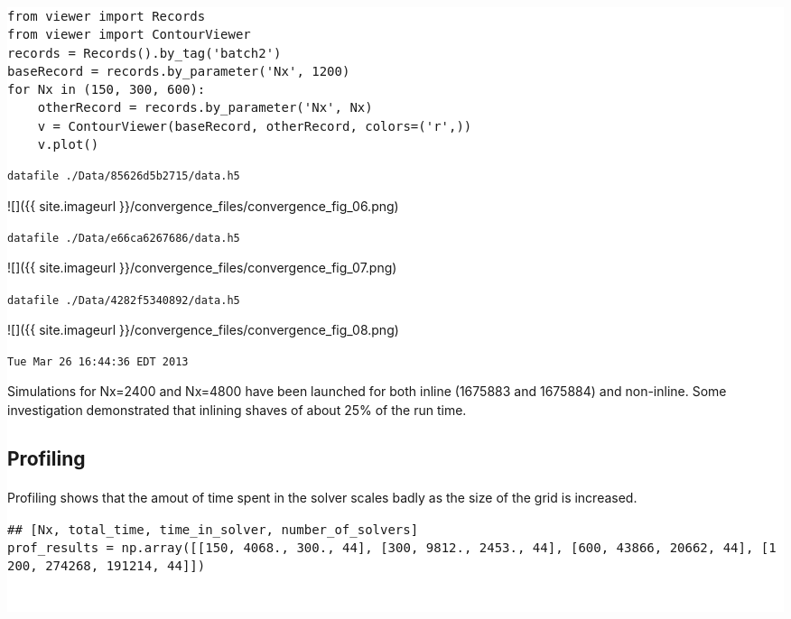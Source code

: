 
<div class="highlight"><pre><span class="kn">from</span> <span class="nn">viewer</span> <span class="kn">import</span> <span class="n">Records</span>
<span class="kn">from</span> <span class="nn">viewer</span> <span class="kn">import</span> <span class="n">ContourViewer</span>
<span class="n">records</span> <span class="o">=</span> <span class="n">Records</span><span class="p">()</span><span class="o">.</span><span class="n">by_tag</span><span class="p">(</span><span class="s">&#39;batch2&#39;</span><span class="p">)</span>
<span class="n">baseRecord</span> <span class="o">=</span> <span class="n">records</span><span class="o">.</span><span class="n">by_parameter</span><span class="p">(</span><span class="s">&#39;Nx&#39;</span><span class="p">,</span> <span class="mi">1200</span><span class="p">)</span>
<span class="k">for</span> <span class="n">Nx</span> <span class="ow">in</span> <span class="p">(</span><span class="mi">150</span><span class="p">,</span> <span class="mi">300</span><span class="p">,</span> <span class="mi">600</span><span class="p">):</span>
    <span class="n">otherRecord</span> <span class="o">=</span> <span class="n">records</span><span class="o">.</span><span class="n">by_parameter</span><span class="p">(</span><span class="s">&#39;Nx&#39;</span><span class="p">,</span> <span class="n">Nx</span><span class="p">)</span>
    <span class="n">v</span> <span class="o">=</span> <span class="n">ContourViewer</span><span class="p">(</span><span class="n">baseRecord</span><span class="p">,</span> <span class="n">otherRecord</span><span class="p">,</span> <span class="n">colors</span><span class="o">=</span><span class="p">(</span><span class="s">&#39;r&#39;</span><span class="p">,))</span>
    <span class="n">v</span><span class="o">.</span><span class="n">plot</span><span class="p">()</span>
</pre></div>


    datafile ./Data/85626d5b2715/data.h5


![]({{ site.imageurl }}/convergence_files/convergence_fig_06.png)

    datafile ./Data/e66ca6267686/data.h5


![]({{ site.imageurl }}/convergence_files/convergence_fig_07.png)

    datafile ./Data/4282f5340892/data.h5


![]({{ site.imageurl }}/convergence_files/convergence_fig_08.png)



    Tue Mar 26 16:44:36 EDT 2013

Simulations for Nx=2400 and Nx=4800 have been launched for both inline (1675883 and 1675884) and non-inline. Some investigation demonstrated that inlining shaves of about 25% of the run time.

## Profiling

Profiling shows that the amout of time spent in the solver scales badly as the size of the grid is increased.


<div class="highlight"><pre><span class="c">## [Nx, total_time, time_in_solver, number_of_solvers]</span>
<span class="n">prof_results</span> <span class="o">=</span> <span class="n">np</span><span class="o">.</span><span class="n">array</span><span class="p">([[</span><span class="mi">150</span><span class="p">,</span> <span class="mf">4068.</span><span class="p">,</span> <span class="mf">300.</span><span class="p">,</span> <span class="mi">44</span><span class="p">],</span> <span class="p">[</span><span class="mi">300</span><span class="p">,</span> <span class="mf">9812.</span><span class="p">,</span> <span class="mf">2453.</span><span class="p">,</span> <span class="mi">44</span><span class="p">],</span> <span class="p">[</span><span class="mi">600</span><span class="p">,</span> <span class="mi">43866</span><span class="p">,</span> <span class="mi">20662</span><span class="p">,</span> <span class="mi">44</span><span class="p">],</span> <span class="p">[</span><span class="mi">1200</span><span class="p">,</span> <span class="mi">274268</span><span class="p">,</span> <span class="mi">191214</span><span class="p">,</span> <span class="mi">44</span><span class="p">]])</span>
